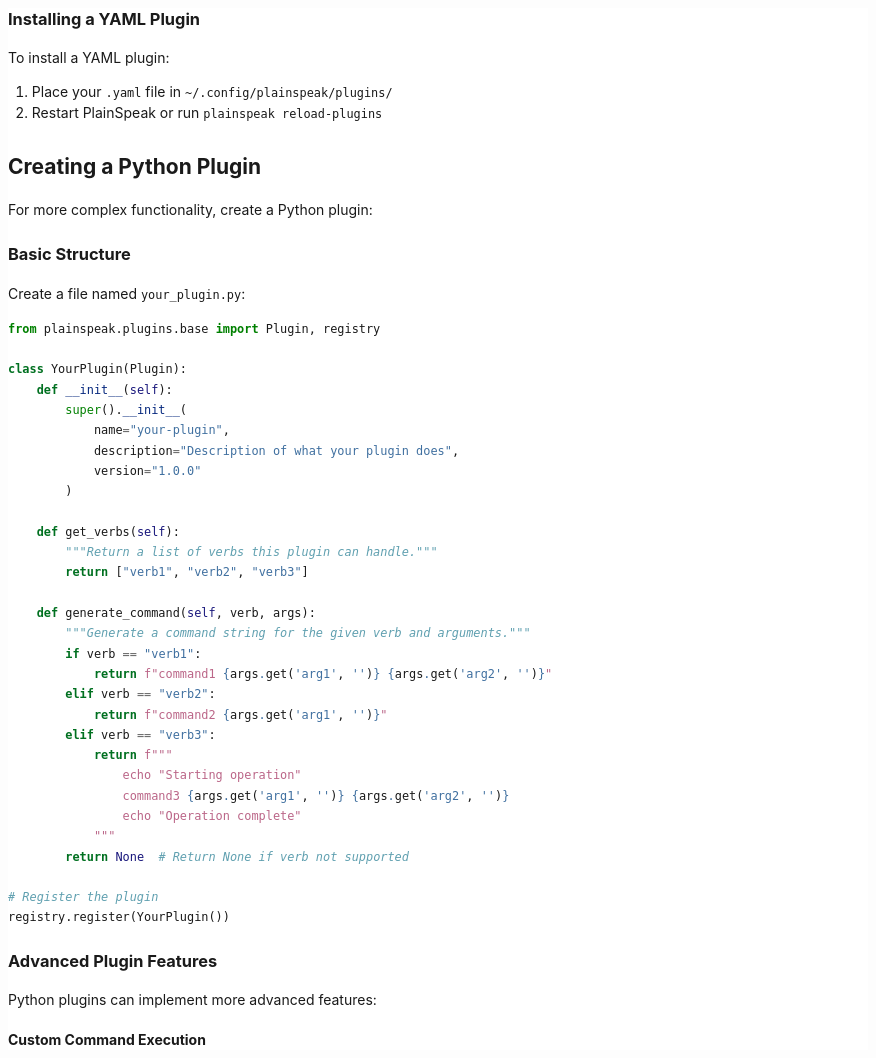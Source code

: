 ### Installing a YAML Plugin

To install a YAML plugin:

1. Place your `.yaml` file in `~/.config/plainspeak/plugins/`
2. Restart PlainSpeak or run `plainspeak reload-plugins`

## Creating a Python Plugin

For more complex functionality, create a Python plugin:

### Basic Structure

Create a file named `your_plugin.py`:

```python
from plainspeak.plugins.base import Plugin, registry

class YourPlugin(Plugin):
    def __init__(self):
        super().__init__(
            name="your-plugin",
            description="Description of what your plugin does",
            version="1.0.0"
        )
    
    def get_verbs(self):
        """Return a list of verbs this plugin can handle."""
        return ["verb1", "verb2", "verb3"]
    
    def generate_command(self, verb, args):
        """Generate a command string for the given verb and arguments."""
        if verb == "verb1":
            return f"command1 {args.get('arg1', '')} {args.get('arg2', '')}"
        elif verb == "verb2":
            return f"command2 {args.get('arg1', '')}"
        elif verb == "verb3":
            return f"""
                echo "Starting operation"
                command3 {args.get('arg1', '')} {args.get('arg2', '')}
                echo "Operation complete"
            """
        return None  # Return None if verb not supported

# Register the plugin
registry.register(YourPlugin())
```

### Advanced Plugin Features

Python plugins can implement more advanced features:

#### Custom Command Execution

